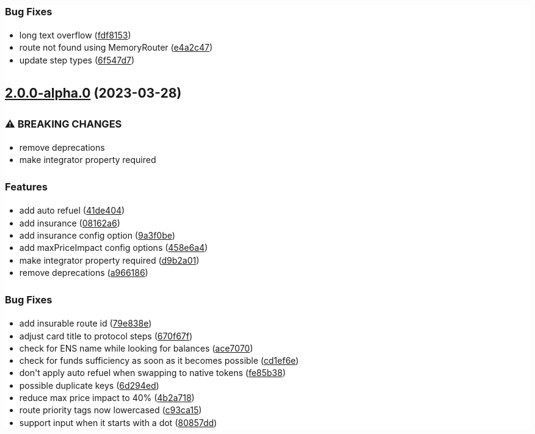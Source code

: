 
### Bug Fixes

* long text overflow ([fdf8153](https://github.com/lifinance/widget/commit/fdf8153a312dc4309eaef4a79f882700298a6321))
* route not found using MemoryRouter ([e4a2c47](https://github.com/lifinance/widget/commit/e4a2c47f37df8d69333d487b75e955f2ef21fbfa))
* update step types ([6f547d7](https://github.com/lifinance/widget/commit/6f547d71d0870b5d14778244a185ec2b436bc129))

## [2.0.0-alpha.0](https://github.com/lifinance/widget/compare/v1.32.8...v2.0.0-alpha.0) (2023-03-28)


### ⚠ BREAKING CHANGES

* remove deprecations
* make integrator property required

### Features

* add auto refuel ([41de404](https://github.com/lifinance/widget/commit/41de404b12e989031364c5c3c92c66618dd253f6))
* add insurance ([08162a6](https://github.com/lifinance/widget/commit/08162a666e8416e598b0585f68962953d80f33bb))
* add insurance config option ([9a3f0be](https://github.com/lifinance/widget/commit/9a3f0bee717f44959c798b8edf0feca1aaaeb5a3))
* add maxPriceImpact config options ([458e6a4](https://github.com/lifinance/widget/commit/458e6a4f1b98795d7c300420d22cb7f78e96b828))
* make integrator property required ([d9b2a01](https://github.com/lifinance/widget/commit/d9b2a01cb2a72a2c5987d84e611b3136c0c4a1dc))
* remove deprecations ([a966186](https://github.com/lifinance/widget/commit/a9661868dea3af96b6ac52a63545ba6128468c90))


### Bug Fixes

* add insurable route id ([79e838e](https://github.com/lifinance/widget/commit/79e838e025b0ba887a0a4c98182bb7435d2e73d7))
* adjust card title to protocol steps ([670f67f](https://github.com/lifinance/widget/commit/670f67f47a9497a33a819c32619ccee8f85f6e7e))
* check for ENS name while looking for balances ([ace7070](https://github.com/lifinance/widget/commit/ace7070ff12b8c03393c5a43cf5983affc8d9a06))
* check for funds sufficiency as soon as it becomes possible ([cd1ef6e](https://github.com/lifinance/widget/commit/cd1ef6eb17987a75e620755dbc71506757b4b770))
* don't apply auto refuel when swapping to native tokens ([fe85b38](https://github.com/lifinance/widget/commit/fe85b38174b436e20cecfd7fa95bafd8fecd669c))
* possible duplicate keys ([6d294ed](https://github.com/lifinance/widget/commit/6d294edc9447c54e70943004a5719e8790904354))
* reduce max price impact to 40% ([4b2a718](https://github.com/lifinance/widget/commit/4b2a71879971497bfdba14de82028ad07b0b70d0))
* route priority tags now lowercased ([c93ca15](https://github.com/lifinance/widget/commit/c93ca15b3b5b222cdfcf5ec455aafa02fb16b5b8))
* support input when it starts with a dot ([80857dd](https://github.com/lifinance/widget/commit/80857dd779c4d56caf4242ecdb16d36cdccf0d50))
